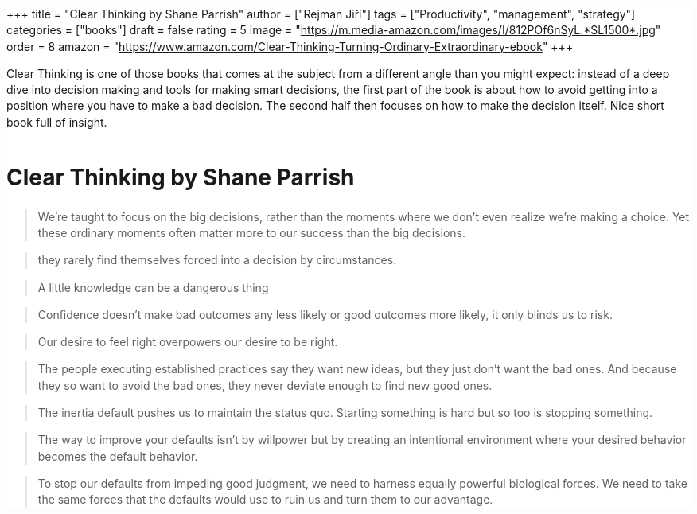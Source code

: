 +++
title = "Clear Thinking by Shane Parrish"
author = \["Rejman Jiří"\]
tags = \["Productivity", "management", "strategy"\]
categories = \["books"\]
draft = false
rating = 5
image = "https://m.media-amazon.com/images/I/812POf6nSyL.*SL1500*.jpg"
order = 8
amazon = "https://www.amazon.com/Clear-Thinking-Turning-Ordinary-Extraordinary-ebook"
+++

Clear Thinking is one of those books that comes at the subject from a different angle than you might expect: instead of a deep dive into decision making and tools for making smart decisions, the first part of the book is about how to avoid getting into a position where you have to make a bad decision. The second half then focuses on how to make the decision itself. Nice short book full of insight.



# Clear Thinking by Shane Parrish

 > 
 > We’re taught to focus on the big decisions, rather than the moments where we don’t even realize we’re making a choice. Yet these ordinary moments often matter more to our success than the big decisions.

 > 
 > they rarely find themselves forced into a decision by circumstances.

 > 
 > A little knowledge can be a dangerous thing

 > 
 > Confidence doesn’t make bad outcomes any less likely or good outcomes more likely, it only blinds us to risk.

 > 
 > Our desire to feel right overpowers our desire to be right.

 > 
 > The people executing established practices say they want new ideas, but they just don’t want the bad ones. And because they so want to avoid the bad ones, they never deviate enough to find new good ones.

 > 
 > The inertia default pushes us to maintain the status quo. Starting something is hard but so too is stopping something.

 > 
 > The way to improve your defaults isn’t by willpower but by creating an intentional environment where your desired behavior becomes the default behavior.

 > 
 > To stop our defaults from impeding good judgment, we need to harness equally powerful biological forces. We need to take the same forces that the defaults would use to ruin us and turn them to our advantage.
